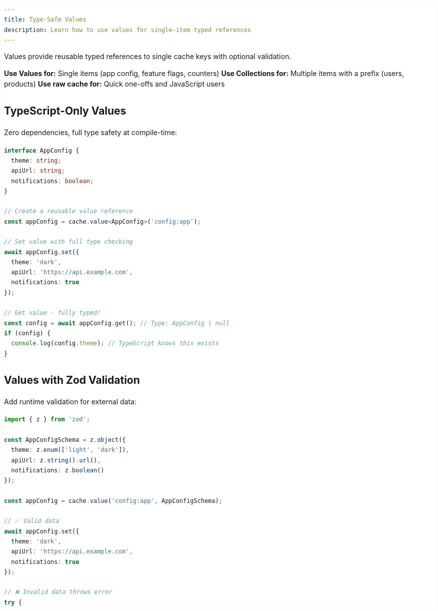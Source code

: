 ```yaml
---
title: Type-Safe Values
description: Learn how to use values for single-item typed references
---
```


Values provide reusable typed references to single cache keys with optional validation.

**Use Values for:** Single items (app config, feature flags, counters)
**Use Collections for:** Multiple items with a prefix (users, products)
**Use raw cache for:** Quick one-offs and JavaScript users

## TypeScript-Only Values

Zero dependencies, full type safety at compile-time:

```typescript
interface AppConfig {
  theme: string;
  apiUrl: string;
  notifications: boolean;
}

// Create a reusable value reference
const appConfig = cache.value<AppConfig>('config:app');

// Set value with full type checking
await appConfig.set({
  theme: 'dark',
  apiUrl: 'https://api.example.com',
  notifications: true
});

// Get value - fully typed!
const config = await appConfig.get(); // Type: AppConfig | null
if (config) {
  console.log(config.theme); // TypeScript knows this exists
}
```

## Values with Zod Validation

Add runtime validation for external data:

```typescript
import { z } from 'zod';

const AppConfigSchema = z.object({
  theme: z.enum(['light', 'dark']),
  apiUrl: z.string().url(),
  notifications: z.boolean()
});

const appConfig = cache.value('config:app', AppConfigSchema);

// ✅ Valid data
await appConfig.set({
  theme: 'dark',
  apiUrl: 'https://api.example.com',
  notifications: true
});

// ❌ Invalid data throws error
try {
```